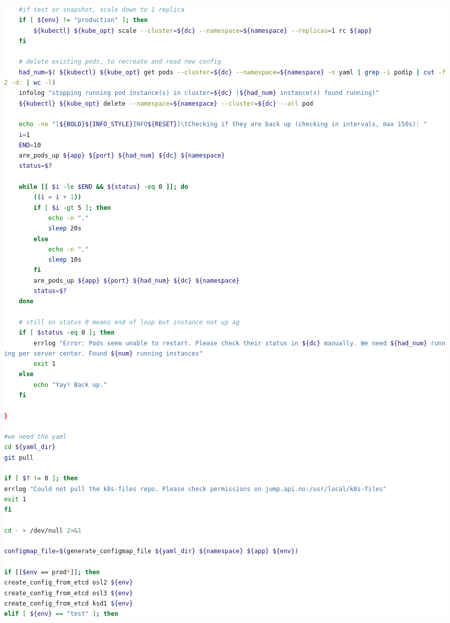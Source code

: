```bash
    #if test or snapshot, scale down to 1 replica
    if [ ${env} != "production" ]; then
        ${kubectl} ${kube_opt} scale --cluster=${dc} --namespace=${namespace} --replicas=1 rc ${app}
    fi

    # delete existing pods, to recreate and read new config
    had_num=$( ${kubectl} ${kube_opt} get pods --cluster=${dc} --namespace=${namespace} -o yaml | grep -i podip | cut -f2 -d: | wc -l)
    infolog "stopping running pod instance(s) in cluster=${dc} (${had_num} instance(s) found running)"
    ${kubectl} ${kube_opt} delete --namespace=${namespace} --cluster=${dc} --all pod

    echo -ne "[${BOLD}${INFO_STYLE}INFO${RESET}]\tChecking if they are back up (checking in intervals, max 150s): "
    i=1
    END=10
    are_pods_up ${app} ${port} ${had_num} ${dc} ${namespace}
    status=$?

    while [[ $i -le $END && ${status} -eq 0 ]]; do
        ((i = i + 1))
        if [ $i -gt 5 ]; then
            echo -n "."
            sleep 20s
        else
            echo -n "."
            sleep 10s
        fi
        are_pods_up ${app} ${port} ${had_num} ${dc} ${namespace}
        status=$?
    done

    # still on status 0 means end of loop but instance not up ag
    if [ $status -eq 0 ]; then
        errlog "Error: Pods seem unable to restart. Please check their status in ${dc} manually. We need ${had_num} running per server center. Found ${num} running instances"
        exit 1
    else
        echo "Yay! Back up."
    fi

}

#we need the yaml
cd ${yaml_dir}
git pull

if [ $? != 0 ]; then
errlog "Could not pull the k8s-files repo. Please check permissions on jump.api.no:/usr/local/k8s-files"
exit 1
fi

cd - > /dev/null 2>&1

configmap_file=$(generate_configmap_file ${yaml_dir} ${namespace} ${app} ${env})

if [[$env == prod*]]; then
create_config_from_etcd osl2 ${env}
create_config_from_etcd osl3 ${env}
create_config_from_etcd ksd1 ${env}
elif [ ${env} == "test" ]; then
```